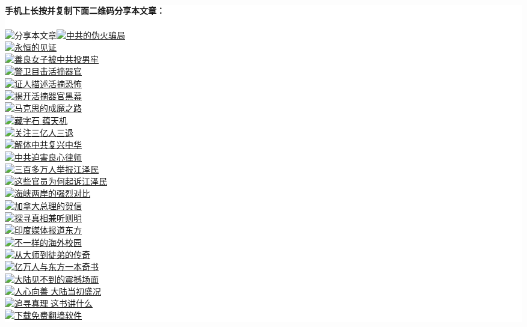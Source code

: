 <strong>手机上长按并复制下面二维码分享本文章：</strong><br><br><img src="https://chart.apis.google.com/chart?cht=qr&chs=240x240&choe=UTF-8&chld=M|2&chl=https://github.com/hmpwpx3077/djy/blob/master/gb/13/3/11/n3819598.md%231" title="分享本文章"></td><td VALIGN=TOP><a href="https://github.com/hmpwpx3077/djy/blob/master/gb/16/1/21/n4622075.md?dfh#1" target="_blank"><img src="https://raw.githubusercontent.com/hmpwpx3077/djy/master/gb/300/wei-f1.jpg" title="中共的伪火骗局"  alt="中共的伪火骗局"></a><br><a href="https://github.com/hmpwpx3077/www/blob/master/README.md?dfh#9" target="_blank"><img src="https://raw.githubusercontent.com/hmpwpx3077/djy/master/gb/300/yong-h.jpg" title="永恒的见证"  alt="永恒的见证"></a><br><a href="https://github.com/hmpwpx3077/djy/blob/master/gb/13/9/29/n3974789.md?dfh#1" target="_blank"><img src="https://raw.githubusercontent.com/hmpwpx3077/djy/master/gb/300/shang-lnz.jpg" title="善良女子被中共投男牢"  alt="善良女子被中共投男牢"></a><br><a href="https://github.com/hmpwpx3077/djy/blob/master/gb/16/3/16/n4663449.md?dfh#1" target="_blank"><img src="https://raw.githubusercontent.com/hmpwpx3077/djy/master/gb/300/huo-z3.jpg" title="警卫目击活摘器官"  alt="警卫目击活摘器官"></a><br><a href="https://github.com/hmpwpx3077/djy/blob/master/gb/16/8/7/n8177641.md?dfh#1" target="_blank"><img src="https://raw.githubusercontent.com/hmpwpx3077/djy/master/gb/300/huo-z4.jpg" title="证人描述活摘恐怖"  alt="证人描述活摘恐怖"></a><br><a href="https://github.com/hmpwpx3077/djy/blob/master/gb/10/4/19/n2881569.md?dfh#1" target="_blank"><img src="https://raw.githubusercontent.com/hmpwpx3077/djy/master/gb/300/huo-z1.jpg" title="揭开活摘器官黑幕"  alt="揭开活摘器官黑幕"></a><br><a href="https://github.com/hmpwpx3077/djy/blob/master/gb/10/11/7/n3077476.md?dfh#1" target="_blank"><img src="https://raw.githubusercontent.com/hmpwpx3077/djy/master/gb/300/ma-ks.jpg" title="马克思的成魔之路"  alt="马克思的成魔之路"></a><br><a href="https://github.com/hmpwpx3077/djy/blob/master/gb/14/6/9/n4173977.md?dfh#1" target="_blank"><img src="https://raw.githubusercontent.com/hmpwpx3077/djy/master/gb/300/chang-zs.jpg" title="藏字石 蕴天机"  alt="藏字石 蕴天机"></a><br><a href="https://github.com/hmpwpx3077/djy/blob/master/gb/18/5/10/n10381511.md?dfh#1" target="_blank"><img src="https://raw.githubusercontent.com/hmpwpx3077/djy/master/gb/300/st1.jpg" title="关注三亿人三退"  alt="关注三亿人三退"></a><br><a href="https://github.com/hmpwpx3077/djy/blob/master/gb/18/3/21/n10237682.md?dfh#1" target="_blank"><img src="https://raw.githubusercontent.com/hmpwpx3077/djy/master/gb/300/jie-t.jpg" title="解体中共复兴中华"  alt="解体中共复兴中华"></a><br><a href="https://github.com/hmpwpx3077/djy/blob/master/gb/9/2/9/n2422991.md?dfh#1" target="_blank"><img src="https://raw.githubusercontent.com/hmpwpx3077/djy/master/gb/300/gao-zs.jpg" title="中共迫害良心律师"  alt="中共迫害良心律师"></a><br><a href="https://github.com/hmpwpx3077/djy/blob/master/gb/18/12/9/n10900044.md?dfh#1" target="_blank"><img src="https://raw.githubusercontent.com/hmpwpx3077/djy/master/gb/300/sj1.jpg" title="三百多万人举报江泽民"  alt="三百多万人举报江泽民"></a><br><a href="https://github.com/hmpwpx3077/djy/blob/master/gb/18/8/28/n10672014.md?dfh#1" target="_blank"><img src="https://raw.githubusercontent.com/hmpwpx3077/djy/master/gb/300/sj2.jpg" title="这些官员为何起诉江泽民"  alt="这些官员为何起诉江泽民"></a><br><a href="https://github.com/hmpwpx3077/djy/blob/master/gb/8/12/18/n2367165.md?dfh#1" target="_blank"><img src="https://raw.githubusercontent.com/hmpwpx3077/djy/master/gb/300/liangan.jpg" title="海峡两岸的强烈对比"  alt="海峡两岸的强烈对比"></a><br><a href="https://github.com/hmpwpx3077/djy/blob/master/gb/15/12/10/n4593139.md?dfh#1" target="_blank"><img src="https://raw.githubusercontent.com/hmpwpx3077/djy/master/gb/300/jia-ndzl.jpg" title="加拿大总理的贺信"  alt="加拿大总理的贺信"></a><br><a href="https://github.com/hmpwpx3077/djy/blob/master/gb/11/6/17/n3289382.md?dfh#1" target="_blank"><img src="https://raw.githubusercontent.com/hmpwpx3077/djy/master/gb/300/xiao-wd.jpg" title="探寻真相兼听则明"  alt="探寻真相兼听则明"></a><br><a href="https://github.com/hmpwpx3077/djy/blob/master/gb/18/10/27/n10812623.md?dfh#1" target="_blank"><img src="https://raw.githubusercontent.com/hmpwpx3077/djy/master/gb/300/yindu.jpg" title="印度媒体报道东方"  alt="印度媒体报道东方"></a><br><a href="https://github.com/hmpwpx3077/djy/blob/master/gb/18/6/9/n10469652.md?dfh#1" target="_blank"><img src="https://raw.githubusercontent.com/hmpwpx3077/djy/master/gb/300/xie-j.jpg" title="不一样的海外校园"  alt="不一样的海外校园"></a><br><a href="https://github.com/hmpwpx3077/djy/blob/master/gb/7/4/5/n1669415.md?dfh#1" target="_blank"><img src="https://raw.githubusercontent.com/hmpwpx3077/djy/master/gb/300/li-up.jpg" title="从大师到徒弟的传奇"  alt="从大师到徒弟的传奇"></a><br><a href="https://github.com/hmpwpx3077/djy/blob/master/gb/17/5/26/n9191512.md?dfh#1" target="_blank"><img src="https://raw.githubusercontent.com/hmpwpx3077/djy/master/gb/300/zfl2.jpg" title="亿万人与东方一本奇书"  alt="亿万人与东方一本奇书"></a><br><a href="https://github.com/hmpwpx3077/djy/blob/master/gb/13/11/27/n4020290.md?dfh#1" target="_blank"><img src="https://raw.githubusercontent.com/hmpwpx3077/djy/master/gb/300/zhen-h.jpg" title="大陆见不到的震撼场面"  alt="大陆见不到的震撼场面"></a><br><a href="https://github.com/hmpwpx3077/djy/blob/master/gb/15/7/17/n4482910.md?dfh#1" target="_blank"><img src="https://raw.githubusercontent.com/hmpwpx3077/djy/master/gb/300/dalu-sk.jpg" title="人心向善 大陆当初盛况"  alt="人心向善 大陆当初盛况"></a><br><a href="https://github.com/hmpwpx3077/djy/blob/master/gb/19/1/5/n10955468.md?dfh#1" target="_blank"><img src="https://raw.githubusercontent.com/hmpwpx3077/djy/master/gb/300/zfl1.jpg" title="追寻真理 这书讲什么"  alt="追寻真理 这书讲什么"></a><br><a href="https://github.com/hmpwpx3077/www/blob/master/README.md?dfh#1" target="_blank"><img src="https://raw.githubusercontent.com/hmpwpx3077/djy/master/gb/300/fq1.jpg" title="下载免费翻墙软件"  alt="下载免费翻墙软件"></a><br></td></tr></table>
